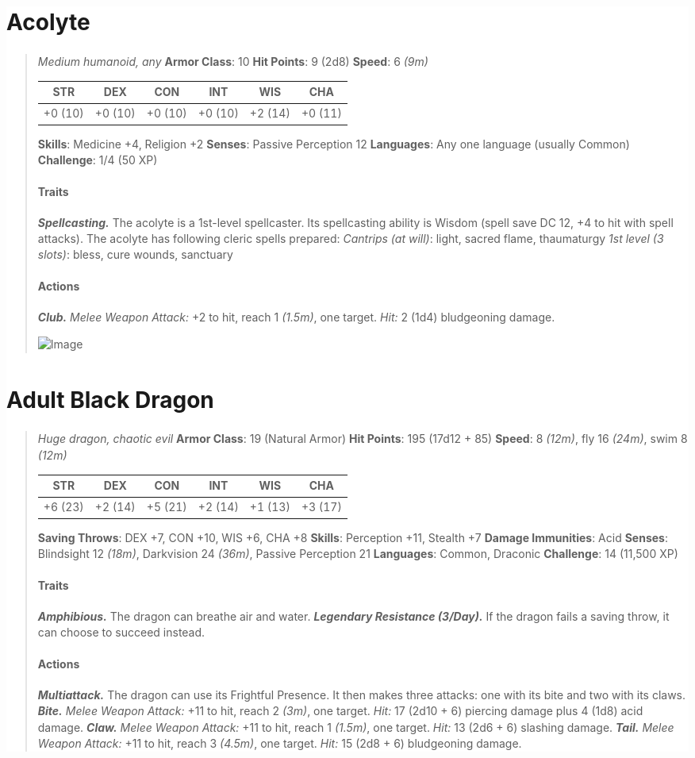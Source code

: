 >
# Acolyte
>   *Medium humanoid, any*
>   **Armor Class**: 10 
>   **Hit Points**: 9 (2d8)
>   **Speed**: 6 *(9m)*
>
>   STR | DEX | CON | INT | WIS | CHA 
>   :--: | :--: | :--: | :--: | :--: | :--: 
>   +0 (10) | +0 (10) | +0 (10) | +0 (10) | +2 (14) | +0 (11)
>
>   **Skills**: Medicine +4, Religion +2
>   **Senses**: Passive Perception 12
>   **Languages**: Any one language (usually Common)
>   **Challenge**: 1/4 (50 XP)
> #### Traits 
>   ***Spellcasting.*** The acolyte is a 1st-level spellcaster. Its spellcasting ability is Wisdom (spell save DC 12, +4 to hit with spell attacks). The acolyte has following cleric spells prepared: 
>   *Cantrips (at will)*: light, sacred flame, thaumaturgy 
>   *1st level (3 slots)*: bless, cure wounds, sanctuary
> 
> #### Actions 
>   ***Club.*** *Melee Weapon Attack:* +2 to hit, reach 1 *(1.5m)*, one target. *Hit:* 2 (1d4) bludgeoning damage.
> 
> ![Image](https://media-waterdeep.cursecdn.com/attachments/2/656/humanoid.jpg)
>
# Adult Black Dragon
>   *Huge dragon, chaotic evil*
>   **Armor Class**: 19 (Natural Armor)
>   **Hit Points**: 195 (17d12 + 85)
>   **Speed**: 8 *(12m)*, fly 16 *(24m)*, swim 8 *(12m)*
>
>   STR | DEX | CON | INT | WIS | CHA 
>   :--: | :--: | :--: | :--: | :--: | :--: 
>   +6 (23) | +2 (14) | +5 (21) | +2 (14) | +1 (13) | +3 (17)
>
>   **Saving Throws**: DEX +7, CON +10, WIS +6, CHA +8
>   **Skills**: Perception +11, Stealth +7
>   **Damage Immunities**: Acid
>   **Senses**: Blindsight 12 *(18m)*, Darkvision 24 *(36m)*,  Passive Perception 21
>   **Languages**: Common, Draconic
>   **Challenge**: 14 (11,500 XP)
> #### Traits 
>   ***Amphibious.*** The dragon can breathe air and water.
>   ***Legendary Resistance (3/Day).*** If the dragon fails a saving throw, it can choose to succeed instead.
> 
> #### Actions 
>   ***Multiattack.*** The dragon can use its Frightful Presence. It then makes three attacks: one with its bite and two with its claws.
>   ***Bite.*** *Melee Weapon Attack:* +11 to hit, reach 2 *(3m)*, one target. *Hit:* 17 (2d10 + 6) piercing damage plus 4 (1d8) acid damage.
>   ***Claw.*** *Melee Weapon Attack:* +11 to hit, reach 1 *(1.5m)*, one target. *Hit:* 13 (2d6 + 6) slashing damage.
>   ***Tail.*** *Melee Weapon Attack:* +11 to hit, reach 3 *(4.5m)*, one target. *Hit:* 15 (2d8 + 6) bludgeoning damage.